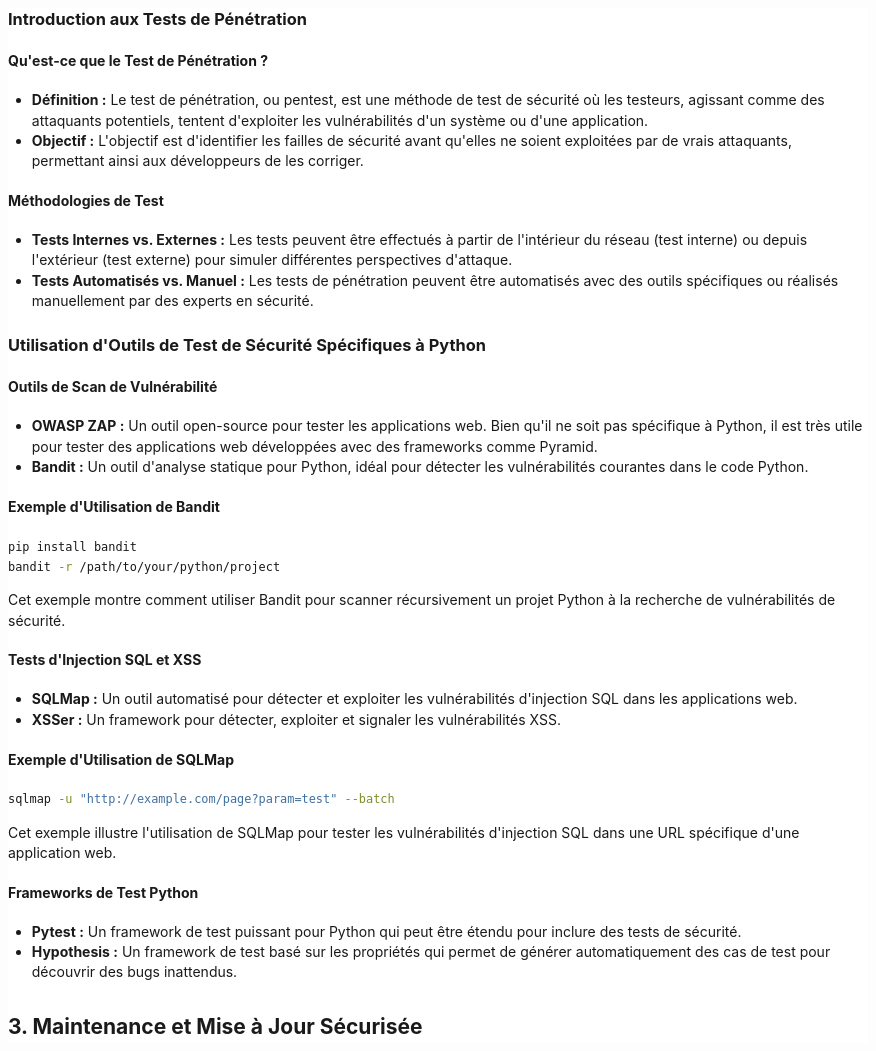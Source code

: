 ### Introduction aux Tests de Pénétration

#### Qu'est-ce que le Test de Pénétration ?
- **Définition :** Le test de pénétration, ou pentest, est une méthode de test de sécurité où les testeurs, agissant comme des attaquants potentiels, tentent d'exploiter les vulnérabilités d'un système ou d'une application.
- **Objectif :** L'objectif est d'identifier les failles de sécurité avant qu'elles ne soient exploitées par de vrais attaquants, permettant ainsi aux développeurs de les corriger.

#### Méthodologies de Test
- **Tests Internes vs. Externes :** Les tests peuvent être effectués à partir de l'intérieur du réseau (test interne) ou depuis l'extérieur (test externe) pour simuler différentes perspectives d'attaque.
- **Tests Automatisés vs. Manuel :** Les tests de pénétration peuvent être automatisés avec des outils spécifiques ou réalisés manuellement par des experts en sécurité.

### Utilisation d'Outils de Test de Sécurité Spécifiques à Python

#### Outils de Scan de Vulnérabilité
- **OWASP ZAP :** Un outil open-source pour tester les applications web. Bien qu'il ne soit pas spécifique à Python, il est très utile pour tester des applications web développées avec des frameworks comme Pyramid.
- **Bandit :** Un outil d'analyse statique pour Python, idéal pour détecter les vulnérabilités courantes dans le code Python.

#### Exemple d'Utilisation de Bandit
```bash
pip install bandit
bandit -r /path/to/your/python/project
```
Cet exemple montre comment utiliser Bandit pour scanner récursivement un projet Python à la recherche de vulnérabilités de sécurité.

#### Tests d'Injection SQL et XSS
- **SQLMap :** Un outil automatisé pour détecter et exploiter les vulnérabilités d'injection SQL dans les applications web.
- **XSSer :** Un framework pour détecter, exploiter et signaler les vulnérabilités XSS.

#### Exemple d'Utilisation de SQLMap
```bash
sqlmap -u "http://example.com/page?param=test" --batch
```
Cet exemple illustre l'utilisation de SQLMap pour tester les vulnérabilités d'injection SQL dans une URL spécifique d'une application web.

#### Frameworks de Test Python
- **Pytest :** Un framework de test puissant pour Python qui peut être étendu pour inclure des tests de sécurité.
- **Hypothesis :** Un framework de test basé sur les propriétés qui permet de générer automatiquement des cas de test pour découvrir des bugs inattendus.
## 3. Maintenance et Mise à Jour Sécurisée
